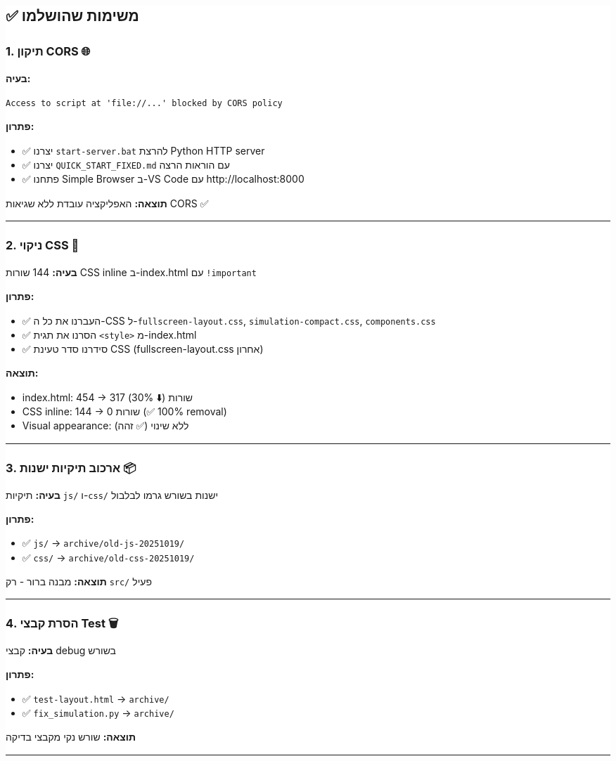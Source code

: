 ## ✅ משימות שהושלמו

### 1. תיקון CORS 🌐
**בעיה:**
```
Access to script at 'file://...' blocked by CORS policy
```

**פתרון:**
- ✅ יצרנו `start-server.bat` להרצת Python HTTP server
- ✅ יצרנו `QUICK_START_FIXED.md` עם הוראות הרצה
- ✅ פתחנו Simple Browser ב-VS Code עם http://localhost:8000

**תוצאה:** האפליקציה עובדת ללא שגיאות CORS ✅

---

### 2. ניקוי CSS 🎨
**בעיה:** 144 שורות CSS inline ב-index.html עם `!important`

**פתרון:**
- ✅ העברנו את כל ה-CSS ל-`fullscreen-layout.css`, `simulation-compact.css`, `components.css`
- ✅ הסרנו את תגית `<style>` מ-index.html
- ✅ סידרנו סדר טעינת CSS (fullscreen-layout.css אחרון)

**תוצאה:**
- index.html: 454 → 317 שורות (⬇️ 30%)
- CSS inline: 144 → 0 שורות (✅ 100% removal)
- Visual appearance: ללא שינוי (✅ זהה)

---

### 3. ארכוב תיקיות ישנות 📦
**בעיה:** תיקיות `js/` ו-`css/` ישנות בשורש גרמו לבלבול

**פתרון:**
- ✅ `js/` → `archive/old-js-20251019/`
- ✅ `css/` → `archive/old-css-20251019/`

**תוצאה:** מבנה ברור - רק `src/` פעיל

---

### 4. הסרת קבצי Test 🗑️
**בעיה:** קבצי debug בשורש

**פתרון:**
- ✅ `test-layout.html` → `archive/`
- ✅ `fix_simulation.py` → `archive/`

**תוצאה:** שורש נקי מקבצי בדיקה

---
